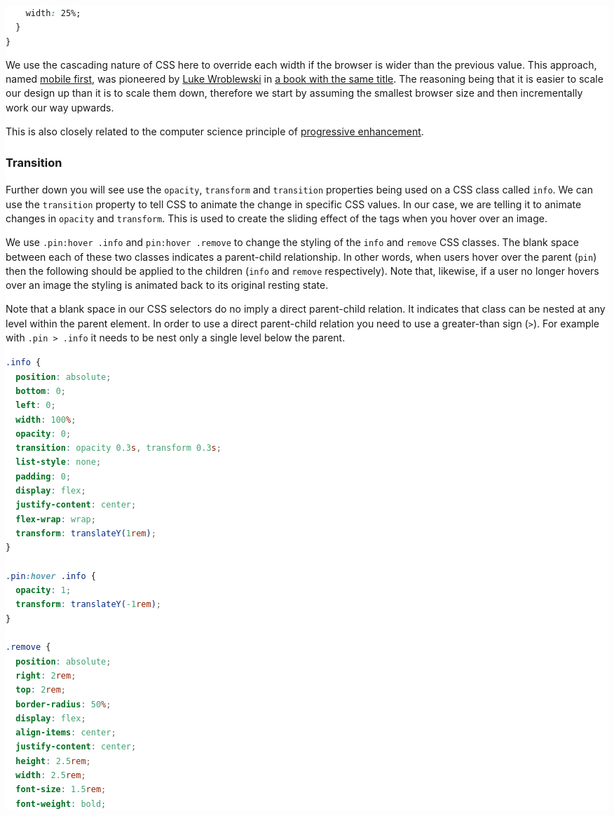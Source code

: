 ```css
    width: 25%;
  }
}
```

We use the cascading nature of CSS here to override each width if the browser is wider than the previous value. This approach, named [mobile first](https://en.wikipedia.org/wiki/Responsive_web_design#Mobile_first,_unobtrusive_JavaScript,_and_progressive_enhancement), was pioneered by [Luke Wroblewski](https://www.lukew.com/) in [a book with the same title](https://abookapart.com/products/mobile-first). The reasoning being that it is easier to scale our design up than it is to scale them down, therefore we start by assuming the smallest browser size and then incrementally work our way upwards.

This is also closely related to the computer science principle of [progressive enhancement](https://en.wikipedia.org/wiki/Progressive_enhancement).

### Transition

Further down you will see use the `opacity`, `transform` and `transition` properties being used on a CSS class called `info`. We can use the `transition` property to tell CSS to animate the change in specific CSS values. In our case, we are telling it to animate changes in `opacity` and `transform`. This is used to create the sliding effect of the tags when you hover over an image.

We use `.pin:hover .info` and `pin:hover .remove` to change the styling of the `info` and `remove` CSS classes. The blank space between each of these two classes indicates a parent-child relationship. In other words, when users hover over the parent (`pin`) then the following should be applied to the children (`info` and `remove` respectively). Note that, likewise, if a user no longer hovers over an image the styling is animated back to its original resting state.

Note that a blank space in our CSS selectors do no imply a direct parent-child relation. It indicates that class can be nested at any level within the parent element. In order to use a direct parent-child relation you need to use a greater-than sign (`>`). For example with `.pin > .info` it needs to be nest only a single level below the parent.

```css
.info {
  position: absolute;
  bottom: 0;
  left: 0;
  width: 100%;
  opacity: 0;
  transition: opacity 0.3s, transform 0.3s;
  list-style: none;
  padding: 0;
  display: flex;
  justify-content: center;
  flex-wrap: wrap;
  transform: translateY(1rem);
}

.pin:hover .info {
  opacity: 1;
  transform: translateY(-1rem);
}

.remove {
  position: absolute;
  right: 2rem;
  top: 2rem;
  border-radius: 50%;
  display: flex;
  align-items: center;
  justify-content: center;
  height: 2.5rem;
  width: 2.5rem;
  font-size: 1.5rem;
  font-weight: bold;
```